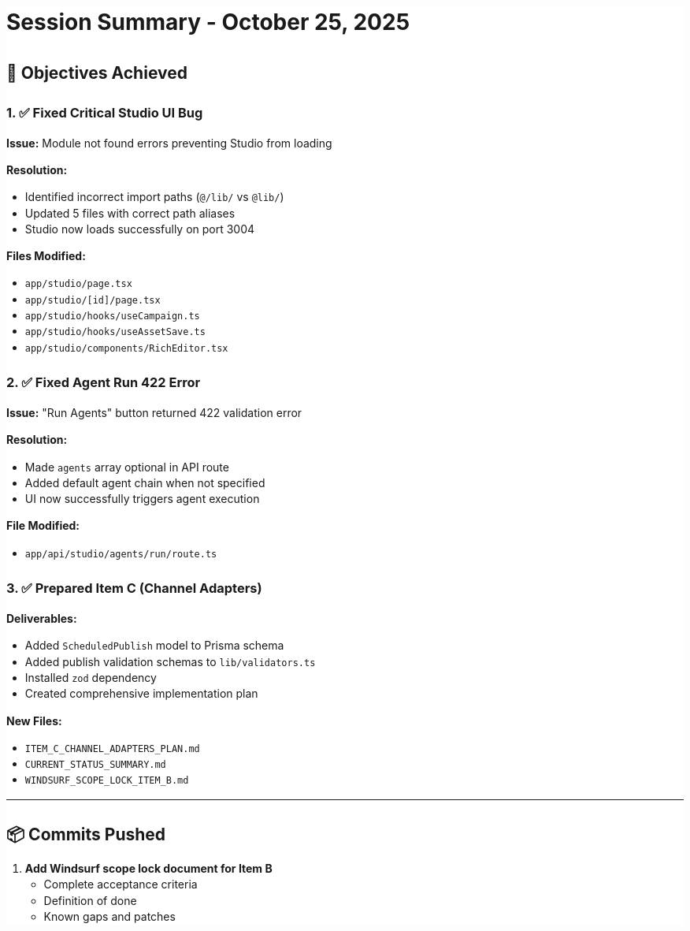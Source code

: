 # Session Summary - October 25, 2025

## 🎯 Objectives Achieved

### 1. ✅ Fixed Critical Studio UI Bug
**Issue:** Module not found errors preventing Studio from loading

**Resolution:**
- Identified incorrect import paths (`@/lib/` vs `@lib/`)
- Updated 5 files with correct path aliases
- Studio now loads successfully on port 3004

**Files Modified:**
- `app/studio/page.tsx`
- `app/studio/[id]/page.tsx`
- `app/studio/hooks/useCampaign.ts`
- `app/studio/hooks/useAssetSave.ts`
- `app/studio/components/RichEditor.tsx`

### 2. ✅ Fixed Agent Run 422 Error
**Issue:** "Run Agents" button returned 422 validation error

**Resolution:**
- Made `agents` array optional in API route
- Added default agent chain when not specified
- UI now successfully triggers agent execution

**File Modified:**
- `app/api/studio/agents/run/route.ts`

### 3. ✅ Prepared Item C (Channel Adapters)
**Deliverables:**
- Added `ScheduledPublish` model to Prisma schema
- Added publish validation schemas to `lib/validators.ts`
- Installed `zod` dependency
- Created comprehensive implementation plan

**New Files:**
- `ITEM_C_CHANNEL_ADAPTERS_PLAN.md`
- `CURRENT_STATUS_SUMMARY.md`
- `WINDSURF_SCOPE_LOCK_ITEM_B.md`

---

## 📦 Commits Pushed

1. **Add Windsurf scope lock document for Item B**
   - Complete acceptance criteria
   - Definition of done
   - Known gaps and patches
